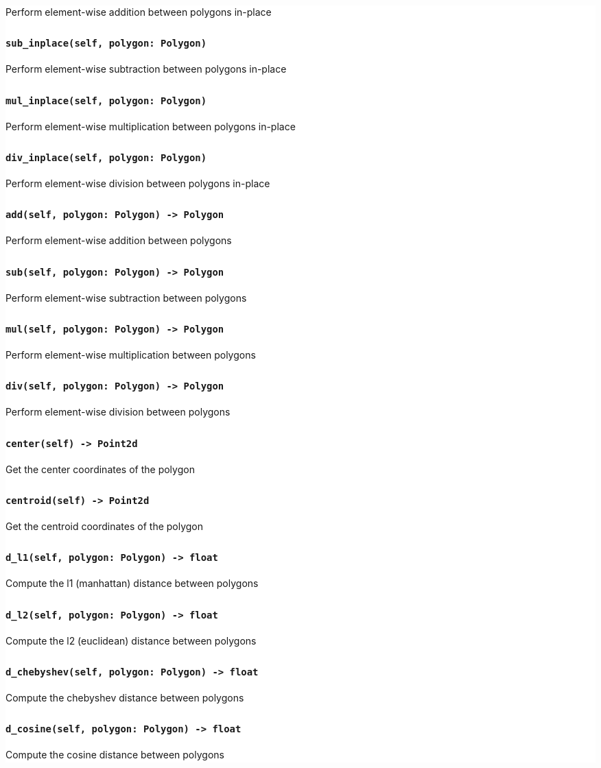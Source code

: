 Perform element-wise addition between polygons in-place

### `sub_inplace(self, polygon: Polygon)`

Perform element-wise subtraction between polygons in-place

### `mul_inplace(self, polygon: Polygon)`

Perform element-wise multiplication between polygons in-place

### `div_inplace(self, polygon: Polygon)`

Perform element-wise division between polygons in-place

### `add(self, polygon: Polygon) -> Polygon`

Perform element-wise addition between polygons

### `sub(self, polygon: Polygon) -> Polygon`

Perform element-wise subtraction between polygons

### `mul(self, polygon: Polygon) -> Polygon`

Perform element-wise multiplication between polygons

### `div(self, polygon: Polygon) -> Polygon`

Perform element-wise division between polygons

### `center(self) -> Point2d`

Get the center coordinates of the polygon

### `centroid(self) -> Point2d`

Get the centroid coordinates of the polygon

### `d_l1(self, polygon: Polygon) -> float`

Compute the l1 (manhattan) distance between polygons

### `d_l2(self, polygon: Polygon) -> float`

Compute the l2 (euclidean) distance between polygons

### `d_chebyshev(self, polygon: Polygon) -> float`

Compute the chebyshev distance between polygons

### `d_cosine(self, polygon: Polygon) -> float`

Compute the cosine distance between polygons
